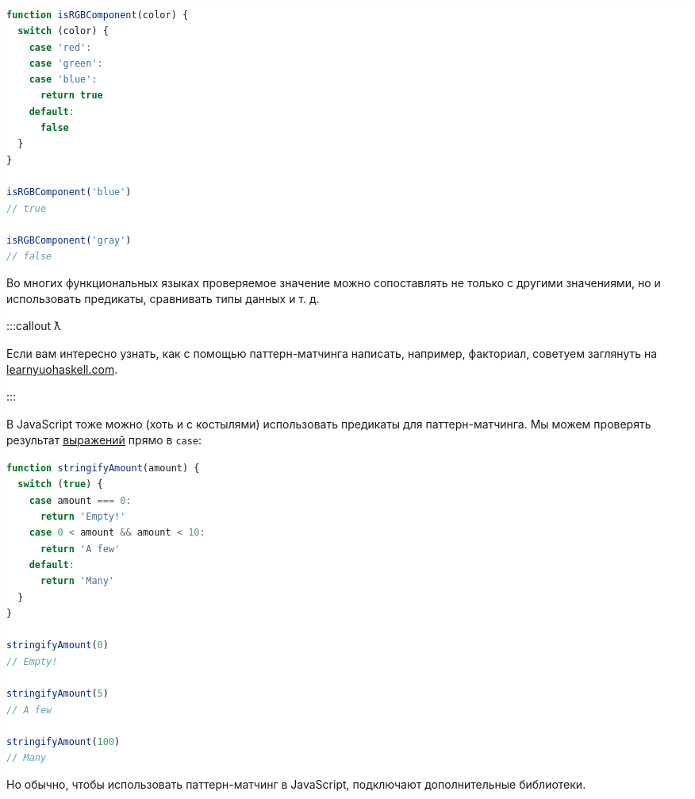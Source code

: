 ```js
function isRGBComponent(color) {
  switch (color) {
    case 'red':
    case 'green':
    case 'blue':
      return true
    default:
      false
  }
}

isRGBComponent('blue')
// true

isRGBComponent('gray')
// false
```

Во многих функциональных языках проверяемое значение можно сопоставлять не только с другими значениями, но и использовать предикаты, сравнивать типы данных и т. д.

:::callout ƛ

Если вам интересно узнать, как с помощью паттерн-матчинга написать, например, факториал, советуем заглянуть на [learnyuohaskell.com](http://learnyouahaskell.com/syntax-in-functions#pattern-matching).

:::

В JavaScript тоже можно (хоть и с костылями) использовать предикаты для паттерн-матчинга. Мы можем проверять результат [выражений](/js/expressions-vs-statements/) прямо в `case`:

```js
function stringifyAmount(amount) {
  switch (true) {
    case amount === 0:
      return 'Empty!'
    case 0 < amount && amount < 10:
      return 'A few'
    default:
      return 'Many'
  }
}

stringifyAmount(0)
// Empty!

stringifyAmount(5)
// A few

stringifyAmount(100)
// Many
```

Но обычно, чтобы использовать паттерн-матчинг в JavaScript, подключают дополнительные библиотеки.
